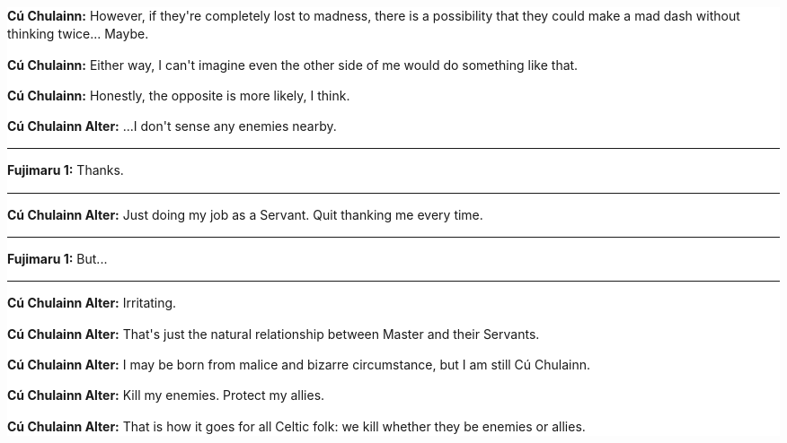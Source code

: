  
**Cú Chulainn:**
However, if they're completely lost to madness, there is a possibility that they could make a mad dash without thinking twice... Maybe.

 
**Cú Chulainn:**
Either way, I can't imagine even the other side of me would do something like that.

 
**Cú Chulainn:**
Honestly, the opposite is more likely, I think.

 
**Cú Chulainn Alter:**
...I don't sense any enemies nearby.

 

---

**Fujimaru 1:**
Thanks.


---
 
**Cú Chulainn Alter:**
Just doing my job as a Servant.
Quit thanking me every time.

 

---

**Fujimaru 1:**
But...


---
 
**Cú Chulainn Alter:**
Irritating.

 
**Cú Chulainn Alter:**
That's just the natural relationship between Master and their Servants.

 
**Cú Chulainn Alter:**
I may be born from malice and bizarre circumstance,
but I am still Cú Chulainn.

 
**Cú Chulainn Alter:**
Kill my enemies.
Protect my allies.

 
**Cú Chulainn Alter:**
That is how it goes for all Celtic folk:
we kill whether they be enemies or allies.

 